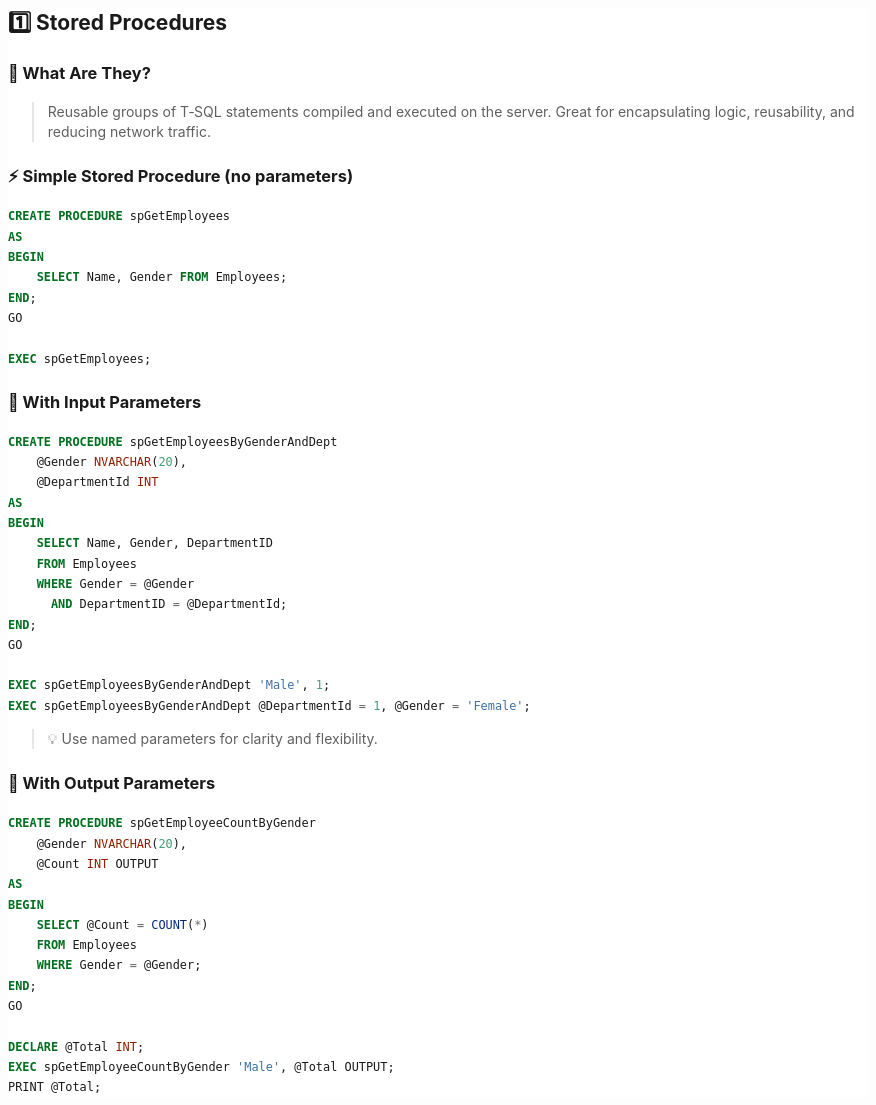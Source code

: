 ## 1️⃣ Stored Procedures

### 🔹 What Are They?

> Reusable groups of T‑SQL statements compiled and executed on the server. Great for encapsulating logic, reusability, and reducing network traffic.

### ⚡ Simple Stored Procedure (no parameters)

```sql
CREATE PROCEDURE spGetEmployees
AS
BEGIN
    SELECT Name, Gender FROM Employees;
END;
GO

EXEC spGetEmployees;
```

### 🔹 With Input Parameters

```sql
CREATE PROCEDURE spGetEmployeesByGenderAndDept
    @Gender NVARCHAR(20),
    @DepartmentId INT
AS
BEGIN
    SELECT Name, Gender, DepartmentID
    FROM Employees
    WHERE Gender = @Gender
      AND DepartmentID = @DepartmentId;
END;
GO

EXEC spGetEmployeesByGenderAndDept 'Male', 1;
EXEC spGetEmployeesByGenderAndDept @DepartmentId = 1, @Gender = 'Female';
```

> 💡 Use named parameters for clarity and flexibility.
### 🔹 With Output Parameters

```sql
CREATE PROCEDURE spGetEmployeeCountByGender
    @Gender NVARCHAR(20),
    @Count INT OUTPUT
AS
BEGIN
    SELECT @Count = COUNT(*)
    FROM Employees
    WHERE Gender = @Gender;
END;
GO

DECLARE @Total INT;
EXEC spGetEmployeeCountByGender 'Male', @Total OUTPUT;
PRINT @Total;
```
